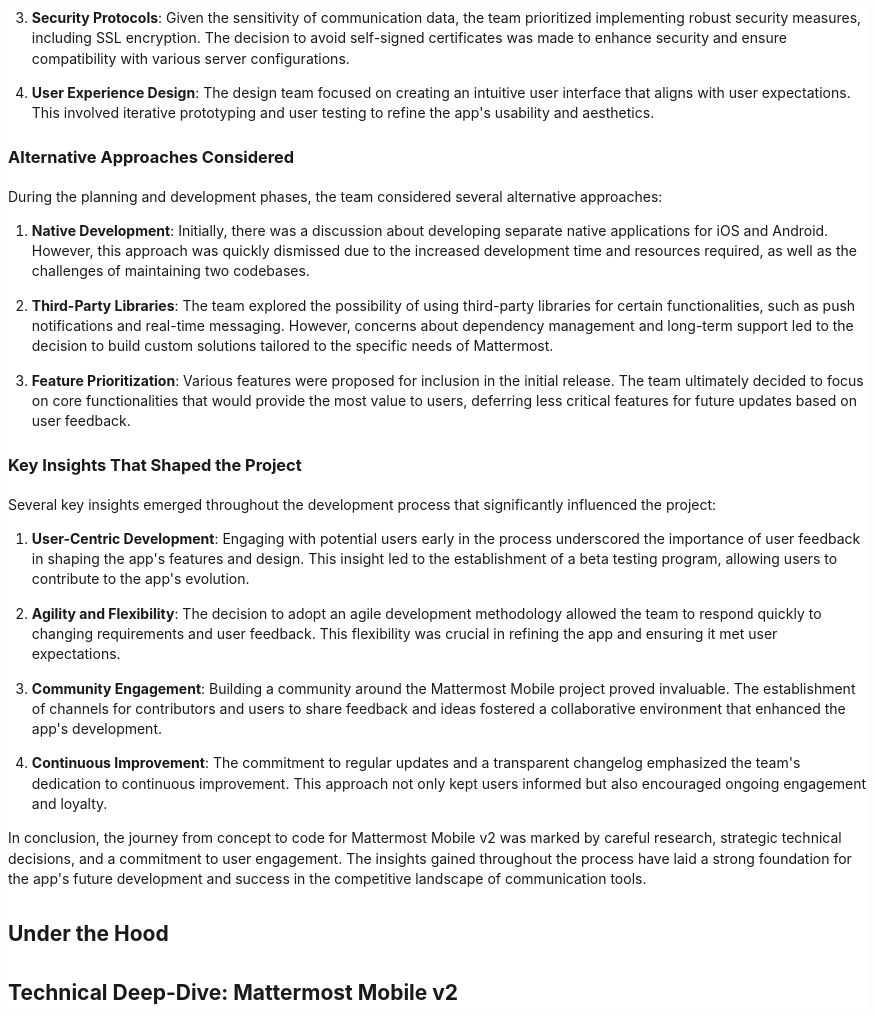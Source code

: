 3. **Security Protocols**: Given the sensitivity of communication data, the team prioritized implementing robust security measures, including SSL encryption. The decision to avoid self-signed certificates was made to enhance security and ensure compatibility with various server configurations.

4. **User Experience Design**: The design team focused on creating an intuitive user interface that aligns with user expectations. This involved iterative prototyping and user testing to refine the app's usability and aesthetics.

### Alternative Approaches Considered

During the planning and development phases, the team considered several alternative approaches:

1. **Native Development**: Initially, there was a discussion about developing separate native applications for iOS and Android. However, this approach was quickly dismissed due to the increased development time and resources required, as well as the challenges of maintaining two codebases.

2. **Third-Party Libraries**: The team explored the possibility of using third-party libraries for certain functionalities, such as push notifications and real-time messaging. However, concerns about dependency management and long-term support led to the decision to build custom solutions tailored to the specific needs of Mattermost.

3. **Feature Prioritization**: Various features were proposed for inclusion in the initial release. The team ultimately decided to focus on core functionalities that would provide the most value to users, deferring less critical features for future updates based on user feedback.

### Key Insights That Shaped the Project

Several key insights emerged throughout the development process that significantly influenced the project:

1. **User-Centric Development**: Engaging with potential users early in the process underscored the importance of user feedback in shaping the app's features and design. This insight led to the establishment of a beta testing program, allowing users to contribute to the app's evolution.

2. **Agility and Flexibility**: The decision to adopt an agile development methodology allowed the team to respond quickly to changing requirements and user feedback. This flexibility was crucial in refining the app and ensuring it met user expectations.

3. **Community Engagement**: Building a community around the Mattermost Mobile project proved invaluable. The establishment of channels for contributors and users to share feedback and ideas fostered a collaborative environment that enhanced the app's development.

4. **Continuous Improvement**: The commitment to regular updates and a transparent changelog emphasized the team's dedication to continuous improvement. This approach not only kept users informed but also encouraged ongoing engagement and loyalty.

In conclusion, the journey from concept to code for Mattermost Mobile v2 was marked by careful research, strategic technical decisions, and a commitment to user engagement. The insights gained throughout the process have laid a strong foundation for the app's future development and success in the competitive landscape of communication tools.

## Under the Hood

## Technical Deep-Dive: Mattermost Mobile v2
